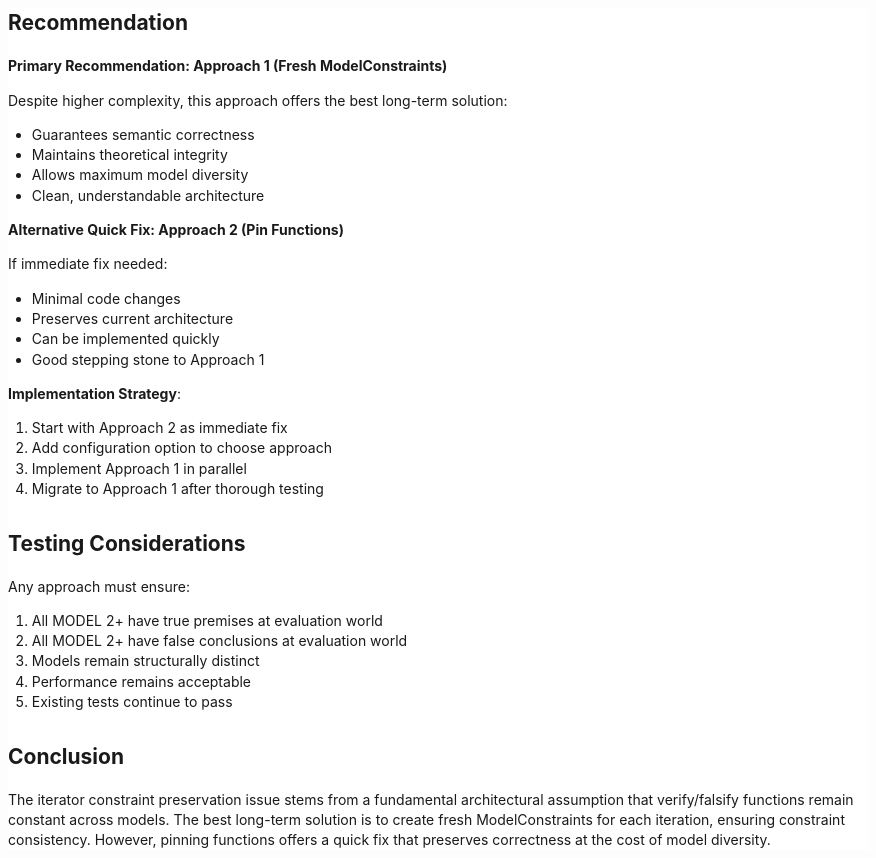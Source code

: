 ## Recommendation

**Primary Recommendation: Approach 1 (Fresh ModelConstraints)**

Despite higher complexity, this approach offers the best long-term solution:
- Guarantees semantic correctness
- Maintains theoretical integrity
- Allows maximum model diversity
- Clean, understandable architecture

**Alternative Quick Fix: Approach 2 (Pin Functions)**

If immediate fix needed:
- Minimal code changes
- Preserves current architecture
- Can be implemented quickly
- Good stepping stone to Approach 1

**Implementation Strategy**:
1. Start with Approach 2 as immediate fix
2. Add configuration option to choose approach
3. Implement Approach 1 in parallel
4. Migrate to Approach 1 after thorough testing

## Testing Considerations

Any approach must ensure:
1. All MODEL 2+ have true premises at evaluation world
2. All MODEL 2+ have false conclusions at evaluation world
3. Models remain structurally distinct
4. Performance remains acceptable
5. Existing tests continue to pass

## Conclusion

The iterator constraint preservation issue stems from a fundamental architectural assumption that verify/falsify functions remain constant across models. The best long-term solution is to create fresh ModelConstraints for each iteration, ensuring constraint consistency. However, pinning functions offers a quick fix that preserves correctness at the cost of model diversity.